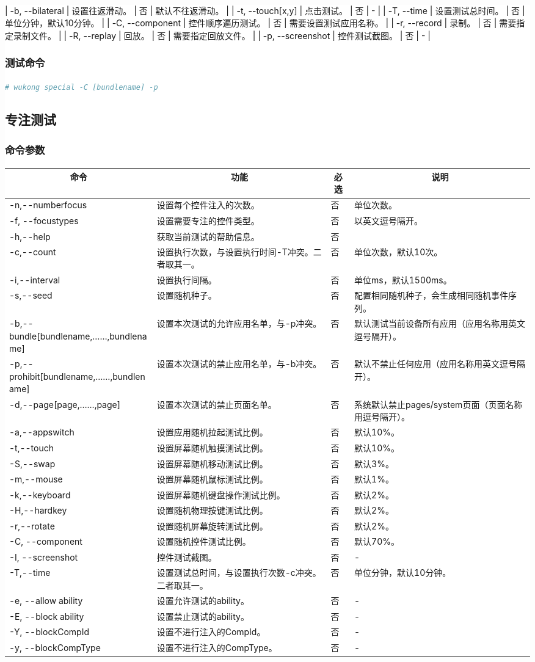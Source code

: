 | -b, --bilateral     | 设置往返滑动。           | 否   | 默认不往返滑动。      |
| -t, --touch[x,y]    | 点击测试。               | 否   | -                   |
| -T, --time          | 设置测试总时间。         | 否   | 单位分钟，默认10分钟。 |
| -C, --component     | 控件顺序遍历测试。       | 否   | 需要设置测试应用名称。 |
| -r, --record     | 录制。       | 否   | 需要指定录制文件。 |
| -R, --replay    |  回放。      | 否   | 需要指定回放文件。 |
| -p, --screenshot    |  控件测试截图。      | 否   | - |

### 测试命令

```bash
# wukong special -C [bundlename] -p
```

## 专注测试

### 命令参数

| 命令            | 功能                                 | 必选 | 说明                                     |
| --------------- | ------------------------------------ | ---- | ---------------------------------------- |
| -n,--numberfocus       | 设置每个控件注入的次数。               | 否   | 单位次数。                 |
| -f, --focustypes       | 设置需要专注的控件类型。               | 否   | 以英文逗号隔开。                         |
| -h,--help       | 获取当前测试的帮助信息。               | 否   |                          |
| -c,--count      | 设置执行次数，与设置执行时间-T冲突。二者取其一。   | 否   | 单位次数，默认10次。                       |
| -i,--interval   | 设置执行间隔。                         | 否   | 单位ms，默认1500ms。                       |
| -s,--seed       | 设置随机种子。                         | 否   | 配置相同随机种子，会生成相同随机事件序列。 |
| -b,--bundle[bundlename,……,bundlename]     | 设置本次测试的允许应用名单，与-p冲突。 | 否   | 默认测试当前设备所有应用（应用名称用英文逗号隔开）。                 |
| -p,--prohibit[bundlename,……,bundlename]   | 设置本次测试的禁止应用名单，与-b冲突。 | 否   | 默认不禁止任何应用（应用名称用英文逗号隔开）。                       |
| -d,--page[page,……,page]                   | 设置本次测试的禁止页面名单。 | 否  | 系统默认禁止pages/system页面（页面名称用逗号隔开）。 |
| -a,--appswitch  | 设置应用随机拉起测试比例。             | 否   | 默认10%。                                  |
| -t,--touch      | 设置屏幕随机触摸测试比例。            | 否   | 默认10%。                                  |
| -S,--swap       | 设置屏幕随机移动测试比例。             | 否   | 默认3%。                                   |
| -m,--mouse      | 设置屏幕随机鼠标测试比例。            | 否   | 默认1%。                                   |
| -k,--keyboard   | 设置屏幕随机键盘操作测试比例。         | 否   | 默认2%。                                   |
| -H,--hardkey    | 设置随机物理按键测试比例。              | 否   | 默认2%。                                   |
| -r,--rotate     | 设置随机屏幕旋转测试比例。               | 否   | 默认2%。                                   |
| -C, --component | 设置随机控件测试比例。                 | 否   | 默认70%。                                  |
| -I, --screenshot | 控件测试截图。                 | 否   | - |
| -T,--time       | 设置测试总时间，与设置执行次数-c冲突。二者取其一。 | 否   | 单位分钟，默认10分钟。         |
| -e, --allow ability   |  设置允许测试的ability。 | 否 | - |
| -E, --block ability   |  设置禁止测试的ability。 | 否 | - |
| -Y, --blockCompId     |  设置不进行注入的CompId。 | 否 | - |
| -y, --blockCompType   |  设置不进行注入的CompType。 | 否 | - |